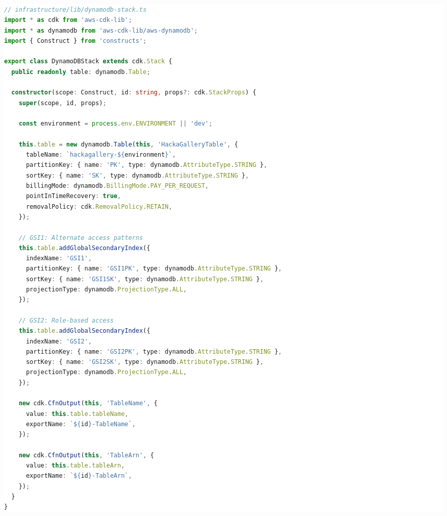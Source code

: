 ```typescript
// infrastructure/lib/dynamodb-stack.ts
import * as cdk from 'aws-cdk-lib';
import * as dynamodb from 'aws-cdk-lib/aws-dynamodb';
import { Construct } from 'constructs';

export class DynamoDBStack extends cdk.Stack {
  public readonly table: dynamodb.Table;

  constructor(scope: Construct, id: string, props?: cdk.StackProps) {
    super(scope, id, props);

    const environment = process.env.ENVIRONMENT || 'dev';

    this.table = new dynamodb.Table(this, 'HackaGalleryTable', {
      tableName: `hackagallery-${environment}`,
      partitionKey: { name: 'PK', type: dynamodb.AttributeType.STRING },
      sortKey: { name: 'SK', type: dynamodb.AttributeType.STRING },
      billingMode: dynamodb.BillingMode.PAY_PER_REQUEST,
      pointInTimeRecovery: true,
      removalPolicy: cdk.RemovalPolicy.RETAIN,
    });

    // GSI1: Alternate access patterns
    this.table.addGlobalSecondaryIndex({
      indexName: 'GSI1',
      partitionKey: { name: 'GSI1PK', type: dynamodb.AttributeType.STRING },
      sortKey: { name: 'GSI1SK', type: dynamodb.AttributeType.STRING },
      projectionType: dynamodb.ProjectionType.ALL,
    });

    // GSI2: Role-based access
    this.table.addGlobalSecondaryIndex({
      indexName: 'GSI2',
      partitionKey: { name: 'GSI2PK', type: dynamodb.AttributeType.STRING },
      sortKey: { name: 'GSI2SK', type: dynamodb.AttributeType.STRING },
      projectionType: dynamodb.ProjectionType.ALL,
    });

    new cdk.CfnOutput(this, 'TableName', {
      value: this.table.tableName,
      exportName: `${id}-TableName`,
    });

    new cdk.CfnOutput(this, 'TableArn', {
      value: this.table.tableArn,
      exportName: `${id}-TableArn`,
    });
  }
}
```
